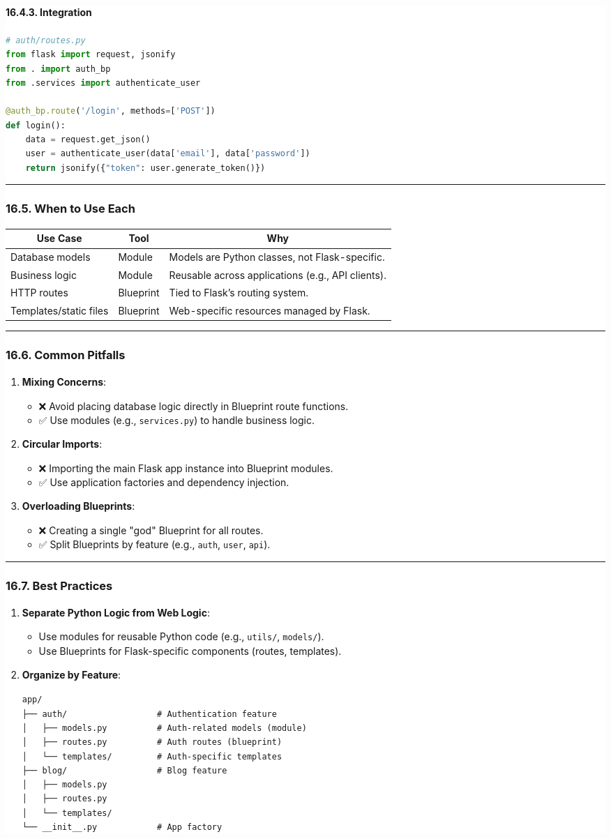 #### 16.4.3. Integration  
```python  
# auth/routes.py  
from flask import request, jsonify  
from . import auth_bp  
from .services import authenticate_user  

@auth_bp.route('/login', methods=['POST'])  
def login():  
    data = request.get_json()  
    user = authenticate_user(data['email'], data['password'])  
    return jsonify({"token": user.generate_token()})  
```

---

### 16.5. When to Use Each  

| **Use Case** | **Tool** | **Why** |  
|--------------|----------|---------|  
| Database models | Module | Models are Python classes, not Flask-specific. |  
| Business logic | Module | Reusable across applications (e.g., API clients). |  
| HTTP routes | Blueprint | Tied to Flask’s routing system. |  
| Templates/static files | Blueprint | Web-specific resources managed by Flask. |  

---

### 16.6. Common Pitfalls  

1. **Mixing Concerns**:  
   - ❌ Avoid placing database logic directly in Blueprint route functions.  
   - ✅ Use modules (e.g., `services.py`) to handle business logic.  

2. **Circular Imports**:  
   - ❌ Importing the main Flask app instance into Blueprint modules.  
   - ✅ Use application factories and dependency injection.  

3. **Overloading Blueprints**:  
   - ❌ Creating a single "god" Blueprint for all routes.  
   - ✅ Split Blueprints by feature (e.g., `auth`, `user`, `api`).  

---

### 16.7. Best Practices  

1. **Separate Python Logic from Web Logic**:  
   - Use modules for reusable Python code (e.g., `utils/`, `models/`).  
   - Use Blueprints for Flask-specific components (routes, templates).  

2. **Organize by Feature**:  
   ```  
   app/  
   ├── auth/                  # Authentication feature  
   │   ├── models.py          # Auth-related models (module)  
   │   ├── routes.py          # Auth routes (blueprint)  
   │   └── templates/         # Auth-specific templates  
   ├── blog/                  # Blog feature  
   │   ├── models.py  
   │   ├── routes.py  
   │   └── templates/  
   └── __init__.py            # App factory  
   ```
